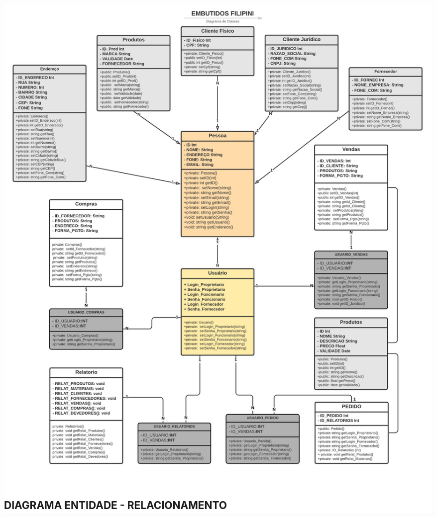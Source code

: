 <img src="/img/DiagramaClasses2.jpeg" alt="drawing" width="1000"/>  

## DIAGRAMA ENTIDADE - RELACIONAMENTO